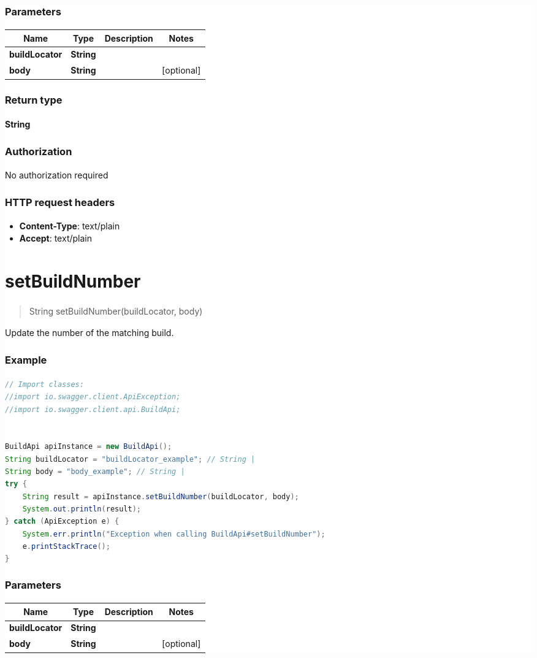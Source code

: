 ```java
```

### Parameters

Name | Type | Description  | Notes
------------- | ------------- | ------------- | -------------
 **buildLocator** | **String**|  |
 **body** | **String**|  | [optional]

### Return type

**String**

### Authorization

No authorization required

### HTTP request headers

 - **Content-Type**: text/plain
 - **Accept**: text/plain

<a name="setBuildNumber"></a>
# **setBuildNumber**
> String setBuildNumber(buildLocator, body)

Update the number of the matching build.



### Example
```java
// Import classes:
//import io.swagger.client.ApiException;
//import io.swagger.client.api.BuildApi;


BuildApi apiInstance = new BuildApi();
String buildLocator = "buildLocator_example"; // String | 
String body = "body_example"; // String | 
try {
    String result = apiInstance.setBuildNumber(buildLocator, body);
    System.out.println(result);
} catch (ApiException e) {
    System.err.println("Exception when calling BuildApi#setBuildNumber");
    e.printStackTrace();
}
```

### Parameters

Name | Type | Description  | Notes
------------- | ------------- | ------------- | -------------
 **buildLocator** | **String**|  |
 **body** | **String**|  | [optional]

